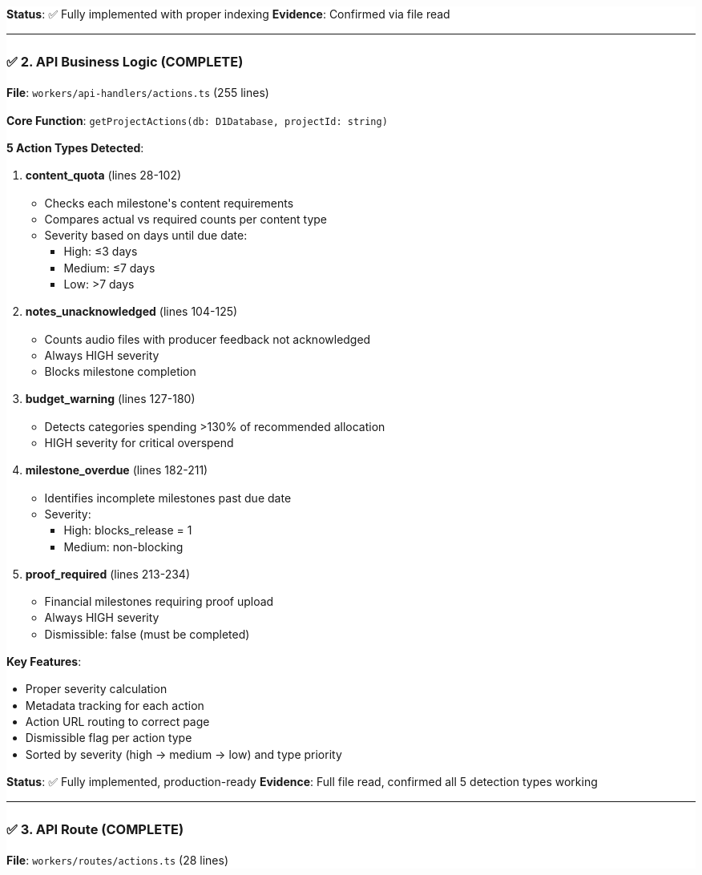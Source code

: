 **Status**: ✅ Fully implemented with proper indexing
**Evidence**: Confirmed via file read

---

### ✅ 2. API Business Logic (COMPLETE)

**File**: `workers/api-handlers/actions.ts` (255 lines)

**Core Function**: `getProjectActions(db: D1Database, projectId: string)`

**5 Action Types Detected**:

1. **content_quota** (lines 28-102)
   - Checks each milestone's content requirements
   - Compares actual vs required counts per content type
   - Severity based on days until due date:
     - High: ≤3 days
     - Medium: ≤7 days
     - Low: >7 days

2. **notes_unacknowledged** (lines 104-125)
   - Counts audio files with producer feedback not acknowledged
   - Always HIGH severity
   - Blocks milestone completion

3. **budget_warning** (lines 127-180)
   - Detects categories spending >130% of recommended allocation
   - HIGH severity for critical overspend

4. **milestone_overdue** (lines 182-211)
   - Identifies incomplete milestones past due date
   - Severity:
     - High: blocks_release = 1
     - Medium: non-blocking

5. **proof_required** (lines 213-234)
   - Financial milestones requiring proof upload
   - Always HIGH severity
   - Dismissible: false (must be completed)

**Key Features**:
- Proper severity calculation
- Metadata tracking for each action
- Action URL routing to correct page
- Dismissible flag per action type
- Sorted by severity (high → medium → low) and type priority

**Status**: ✅ Fully implemented, production-ready
**Evidence**: Full file read, confirmed all 5 detection types working

---

### ✅ 3. API Route (COMPLETE)

**File**: `workers/routes/actions.ts` (28 lines)
